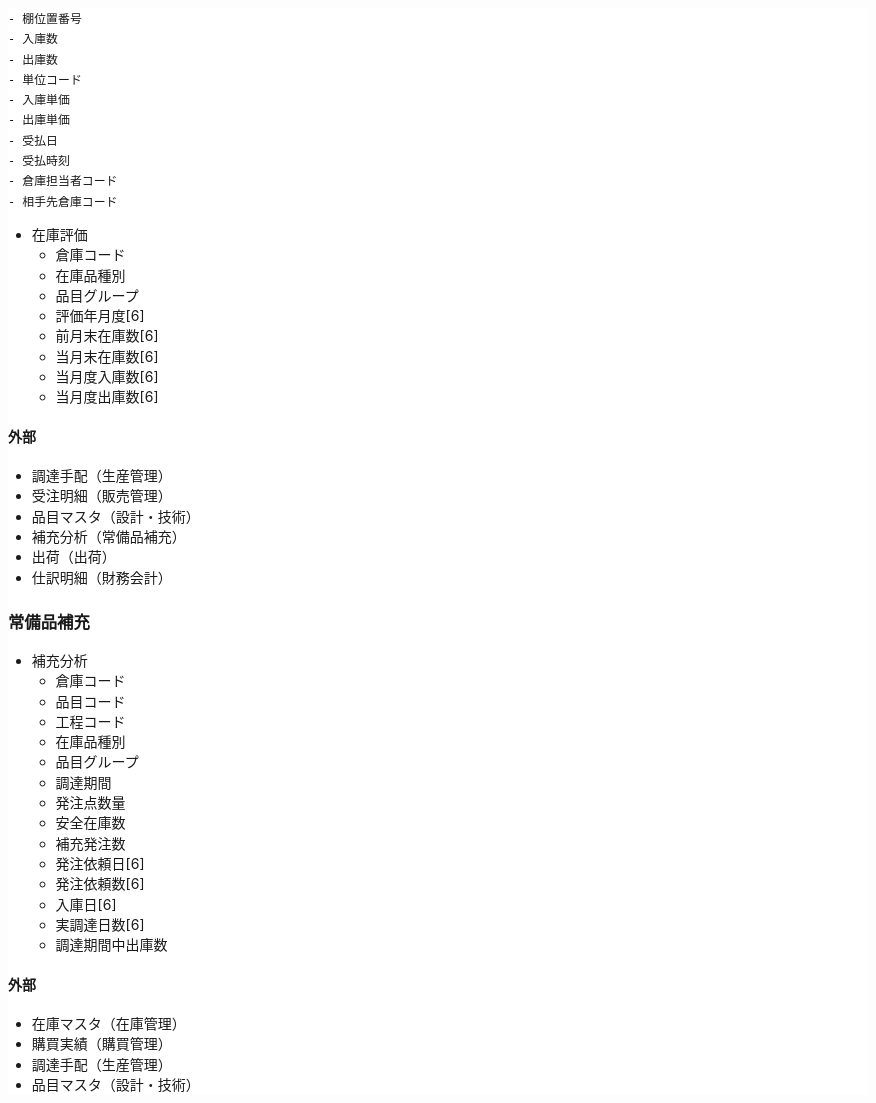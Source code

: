     - 棚位置番号
    - 入庫数
    - 出庫数
    - 単位コード
    - 入庫単価
    - 出庫単価
    - 受払日
    - 受払時刻
    - 倉庫担当者コード
    - 相手先倉庫コード
- 在庫評価
    - 倉庫コード
    - 在庫品種別
    - 品目グループ
    - 評価年月度[6]
    - 前月末在庫数[6]
    - 当月末在庫数[6]
    - 当月度入庫数[6]
    - 当月度出庫数[6]

#### 外部
- 調達手配（生産管理）
- 受注明細（販売管理）
- 品目マスタ（設計・技術）
- 補充分析（常備品補充）
- 出荷（出荷）
- 仕訳明細（財務会計）

### 常備品補充
- 補充分析
    - 倉庫コード
    - 品目コード
    - 工程コード
    - 在庫品種別
    - 品目グループ
    - 調達期間
    - 発注点数量
    - 安全在庫数
    - 補充発注数
    - 発注依頼日[6]
    - 発注依頼数[6]
    - 入庫日[6]
    - 実調達日数[6]
    - 調達期間中出庫数

#### 外部
- 在庫マスタ（在庫管理）
- 購買実績（購買管理）
- 調達手配（生産管理）
- 品目マスタ（設計・技術）
